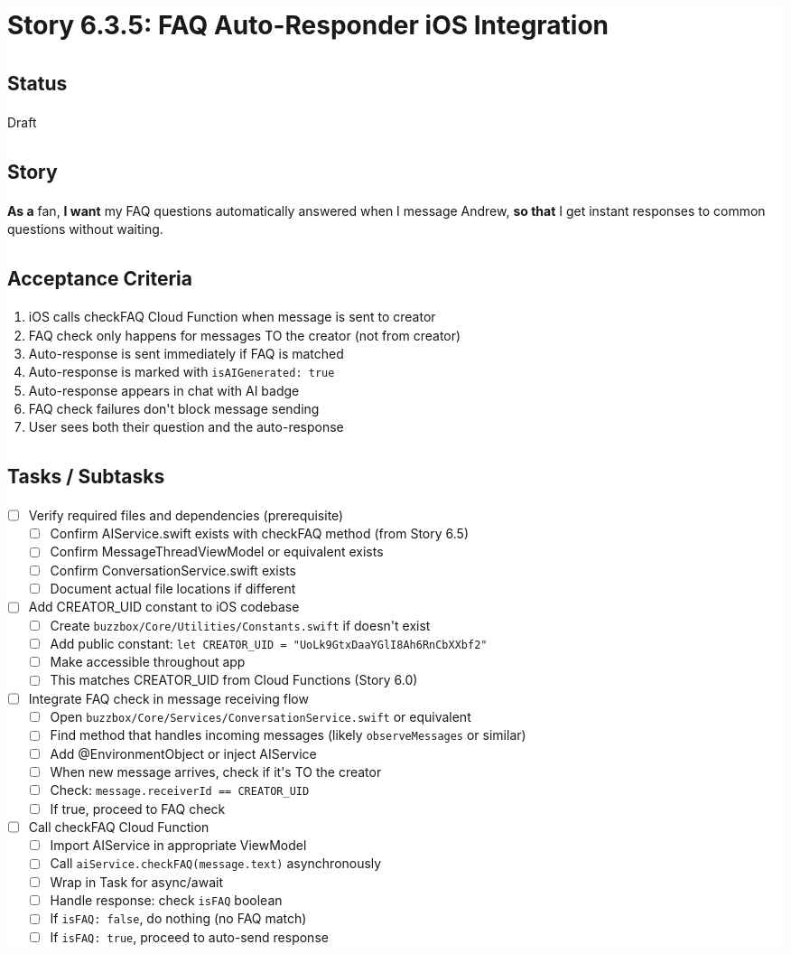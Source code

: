 # Story 6.3.5: FAQ Auto-Responder iOS Integration

## Status
Draft

## Story
**As a** fan,
**I want** my FAQ questions automatically answered when I message Andrew,
**so that** I get instant responses to common questions without waiting.

## Acceptance Criteria
1. iOS calls checkFAQ Cloud Function when message is sent to creator
2. FAQ check only happens for messages TO the creator (not from creator)
3. Auto-response is sent immediately if FAQ is matched
4. Auto-response is marked with `isAIGenerated: true`
5. Auto-response appears in chat with AI badge
6. FAQ check failures don't block message sending
7. User sees both their question and the auto-response

## Tasks / Subtasks

- [ ] Verify required files and dependencies (prerequisite)
  - [ ] Confirm AIService.swift exists with checkFAQ method (from Story 6.5)
  - [ ] Confirm MessageThreadViewModel or equivalent exists
  - [ ] Confirm ConversationService.swift exists
  - [ ] Document actual file locations if different

- [ ] Add CREATOR_UID constant to iOS codebase
  - [ ] Create `buzzbox/Core/Utilities/Constants.swift` if doesn't exist
  - [ ] Add public constant: `let CREATOR_UID = "UoLk9GtxDaaYGlI8Ah6RnCbXXbf2"`
  - [ ] Make accessible throughout app
  - [ ] This matches CREATOR_UID from Cloud Functions (Story 6.0)

- [ ] Integrate FAQ check in message receiving flow
  - [ ] Open `buzzbox/Core/Services/ConversationService.swift` or equivalent
  - [ ] Find method that handles incoming messages (likely `observeMessages` or similar)
  - [ ] Add @EnvironmentObject or inject AIService
  - [ ] When new message arrives, check if it's TO the creator
  - [ ] Check: `message.receiverId == CREATOR_UID`
  - [ ] If true, proceed to FAQ check

- [ ] Call checkFAQ Cloud Function
  - [ ] Import AIService in appropriate ViewModel
  - [ ] Call `aiService.checkFAQ(message.text)` asynchronously
  - [ ] Wrap in Task for async/await
  - [ ] Handle response: check `isFAQ` boolean
  - [ ] If `isFAQ: false`, do nothing (no FAQ match)
  - [ ] If `isFAQ: true`, proceed to auto-send response
